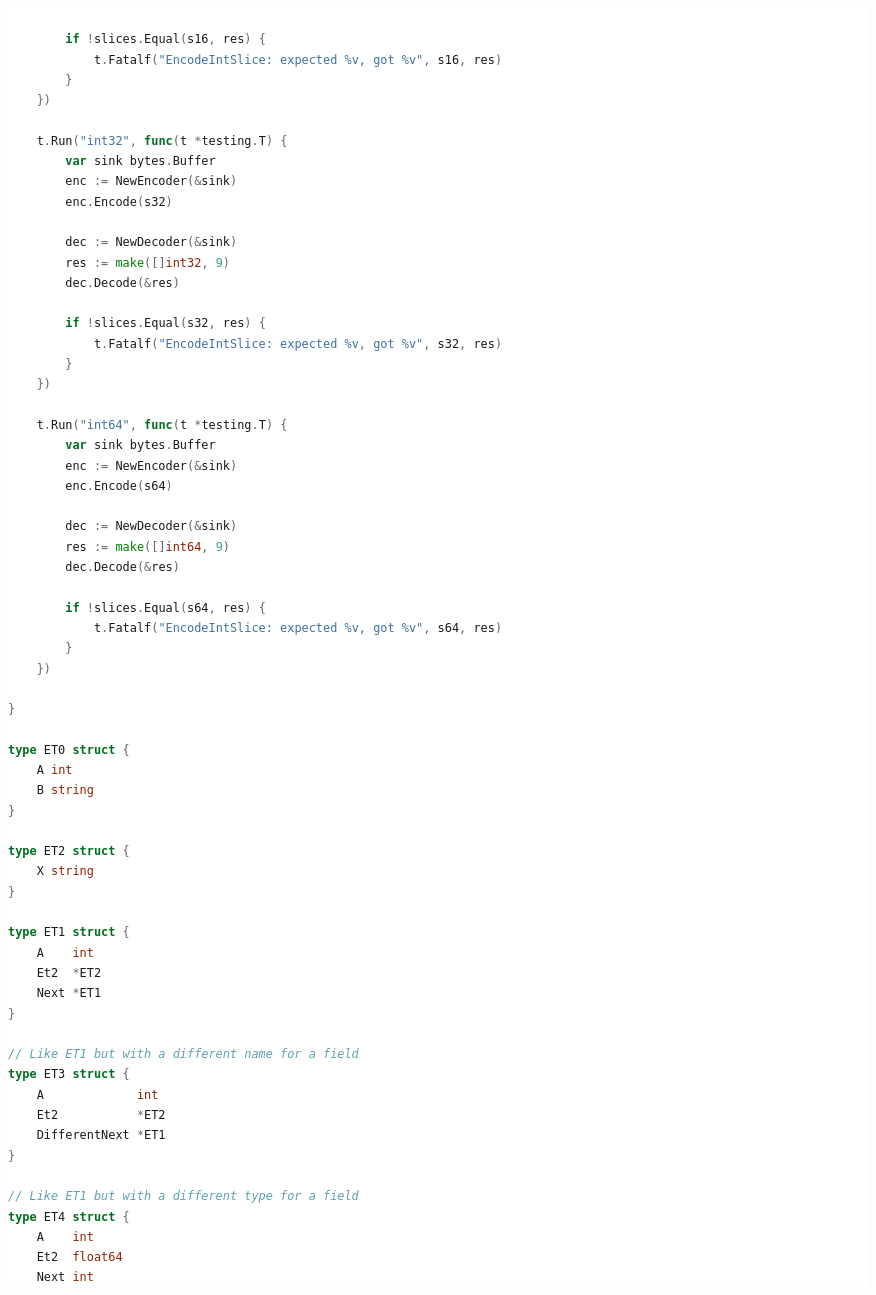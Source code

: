 ```go

		if !slices.Equal(s16, res) {
			t.Fatalf("EncodeIntSlice: expected %v, got %v", s16, res)
		}
	})

	t.Run("int32", func(t *testing.T) {
		var sink bytes.Buffer
		enc := NewEncoder(&sink)
		enc.Encode(s32)

		dec := NewDecoder(&sink)
		res := make([]int32, 9)
		dec.Decode(&res)

		if !slices.Equal(s32, res) {
			t.Fatalf("EncodeIntSlice: expected %v, got %v", s32, res)
		}
	})

	t.Run("int64", func(t *testing.T) {
		var sink bytes.Buffer
		enc := NewEncoder(&sink)
		enc.Encode(s64)

		dec := NewDecoder(&sink)
		res := make([]int64, 9)
		dec.Decode(&res)

		if !slices.Equal(s64, res) {
			t.Fatalf("EncodeIntSlice: expected %v, got %v", s64, res)
		}
	})

}

type ET0 struct {
	A int
	B string
}

type ET2 struct {
	X string
}

type ET1 struct {
	A    int
	Et2  *ET2
	Next *ET1
}

// Like ET1 but with a different name for a field
type ET3 struct {
	A             int
	Et2           *ET2
	DifferentNext *ET1
}

// Like ET1 but with a different type for a field
type ET4 struct {
	A    int
	Et2  float64
	Next int
```